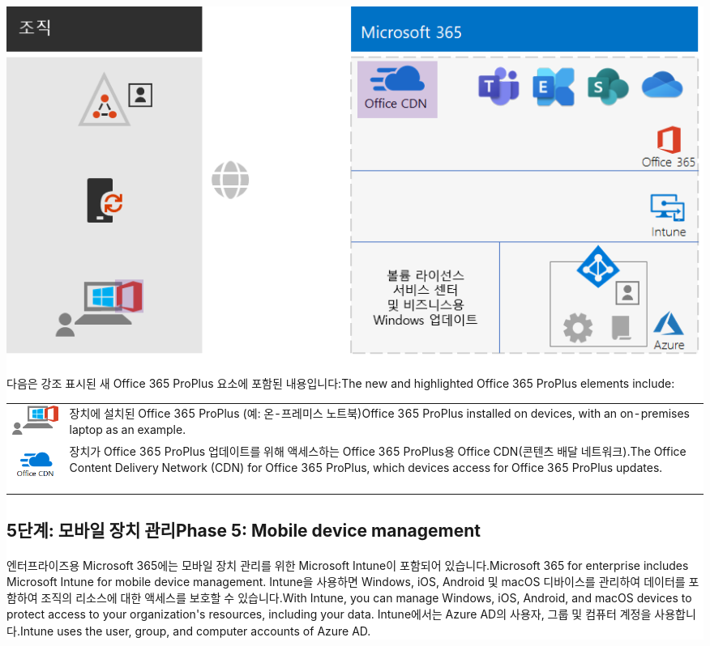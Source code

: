 ![Office 365 ProPlus 단계 후의 조직](../media/deploy-foundation-infrastructure-non-enterprises/o365-proplus-config.png)
 
<span data-ttu-id="d68b8-276">다음은 강조 표시된 새 Office 365 ProPlus 요소에 포함된 내용입니다:</span><span class="sxs-lookup"><span data-stu-id="d68b8-276">The new and highlighted Office 365 ProPlus elements include:</span></span>
 
|||
|:------:|:-----|
| ![장치에 설치된 Office 365 ProPlus](../media/deploy-foundation-infrastructure-non-enterprises/o365-proplus-device.png) | <span data-ttu-id="d68b8-278">장치에 설치된 Office 365 ProPlus (예: 온-프레미스 노트북)</span><span class="sxs-lookup"><span data-stu-id="d68b8-278">Office 365 ProPlus installed on devices, with an on-premises laptop as an example.</span></span> |
| ![Office 365 ProPlus의 Office CDN(콘텐츠 배달 네트워크)](../media/deploy-foundation-infrastructure-non-enterprises/o365-proplus-cdn.png) | <span data-ttu-id="d68b8-280">장치가 Office 365 ProPlus 업데이트를 위해 액세스하는 Office 365 ProPlus용 Office CDN(콘텐츠 배달 네트워크).</span><span class="sxs-lookup"><span data-stu-id="d68b8-280">The Office Content Delivery Network (CDN) for Office 365 ProPlus, which devices access for Office 365 ProPlus updates.</span></span> |
|||

## <a name="phase-5-mobile-device-management"></a><span data-ttu-id="d68b8-281">5단계: 모바일 장치 관리</span><span class="sxs-lookup"><span data-stu-id="d68b8-281">Phase 5: Mobile device management</span></span>

<span data-ttu-id="d68b8-282">엔터프라이즈용 Microsoft 365에는 모바일 장치 관리를 위한 Microsoft Intune이 포함되어 있습니다.</span><span class="sxs-lookup"><span data-stu-id="d68b8-282">Microsoft 365 for enterprise includes Microsoft Intune for mobile device management.</span></span> <span data-ttu-id="d68b8-283">Intune을 사용하면 Windows, iOS, Android 및 macOS 디바이스를 관리하여 데이터를 포함하여 조직의 리소스에 대한 액세스를 보호할 수 있습니다.</span><span class="sxs-lookup"><span data-stu-id="d68b8-283">With Intune, you can manage Windows, iOS, Android, and macOS devices to protect access to your organization's resources, including your data.</span></span> <span data-ttu-id="d68b8-284">Intune에서는 Azure AD의 사용자, 그룹 및 컴퓨터 계정을 사용합니다.</span><span class="sxs-lookup"><span data-stu-id="d68b8-284">Intune uses the user, group, and computer accounts of Azure AD.</span></span>
